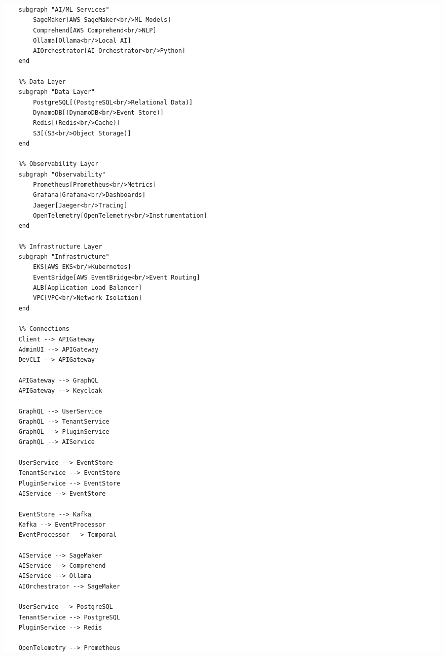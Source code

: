 ```mermaid
    subgraph "AI/ML Services"
        SageMaker[AWS SageMaker<br/>ML Models]
        Comprehend[AWS Comprehend<br/>NLP]
        Ollama[Ollama<br/>Local AI]
        AIOrchestrator[AI Orchestrator<br/>Python]
    end
    
    %% Data Layer
    subgraph "Data Layer"
        PostgreSQL[(PostgreSQL<br/>Relational Data)]
        DynamoDB[(DynamoDB<br/>Event Store)]
        Redis[(Redis<br/>Cache)]
        S3[(S3<br/>Object Storage)]
    end
    
    %% Observability Layer
    subgraph "Observability"
        Prometheus[Prometheus<br/>Metrics]
        Grafana[Grafana<br/>Dashboards]
        Jaeger[Jaeger<br/>Tracing]
        OpenTelemetry[OpenTelemetry<br/>Instrumentation]
    end
    
    %% Infrastructure Layer
    subgraph "Infrastructure"
        EKS[AWS EKS<br/>Kubernetes]
        EventBridge[AWS EventBridge<br/>Event Routing]
        ALB[Application Load Balancer]
        VPC[VPC<br/>Network Isolation]
    end
    
    %% Connections
    Client --> APIGateway
    AdminUI --> APIGateway
    DevCLI --> APIGateway
    
    APIGateway --> GraphQL
    APIGateway --> Keycloak
    
    GraphQL --> UserService
    GraphQL --> TenantService
    GraphQL --> PluginService
    GraphQL --> AIService
    
    UserService --> EventStore
    TenantService --> EventStore
    PluginService --> EventStore
    AIService --> EventStore
    
    EventStore --> Kafka
    Kafka --> EventProcessor
    EventProcessor --> Temporal
    
    AIService --> SageMaker
    AIService --> Comprehend
    AIService --> Ollama
    AIOrchestrator --> SageMaker
    
    UserService --> PostgreSQL
    TenantService --> PostgreSQL
    PluginService --> Redis
    
    OpenTelemetry --> Prometheus
```